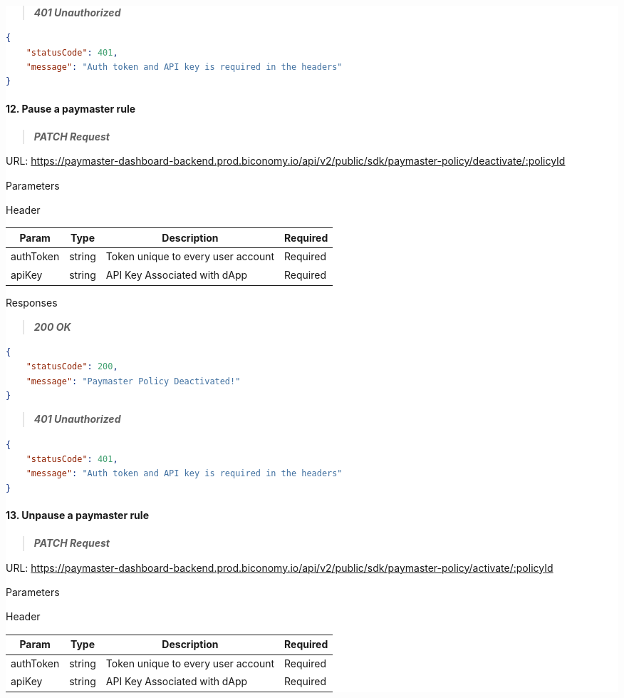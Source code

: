 > **_401 Unauthorized_**

```json
{
    "statusCode": 401,
    "message": "Auth token and API key is required in the headers"
}
```

#### 12. Pause a paymaster rule
> **_PATCH Request_**

URL: https://paymaster-dashboard-backend.prod.biconomy.io/api/v2/public/sdk/paymaster-policy/deactivate/:policyId

Parameters

Header

| Param     | Type   | Description                        | Required |
| --------- | ------ | ---------------------------------- | -------- |
| authToken | string | Token unique to every user account | Required |
| apiKey    | string | API Key Associated with dApp       | Required |

Responses

> **_200 OK_**

```json
{
    "statusCode": 200,
    "message": "Paymaster Policy Deactivated!"
}
```

> **_401 Unauthorized_**

```json
{
    "statusCode": 401,
    "message": "Auth token and API key is required in the headers"
}
```

#### 13. Unpause a paymaster rule
> **_PATCH Request_**

URL: https://paymaster-dashboard-backend.prod.biconomy.io/api/v2/public/sdk/paymaster-policy/activate/:policyId

Parameters

Header

| Param     | Type   | Description                        | Required |
| --------- | ------ | ---------------------------------- | -------- |
| authToken | string | Token unique to every user account | Required |
| apiKey    | string | API Key Associated with dApp       | Required |
